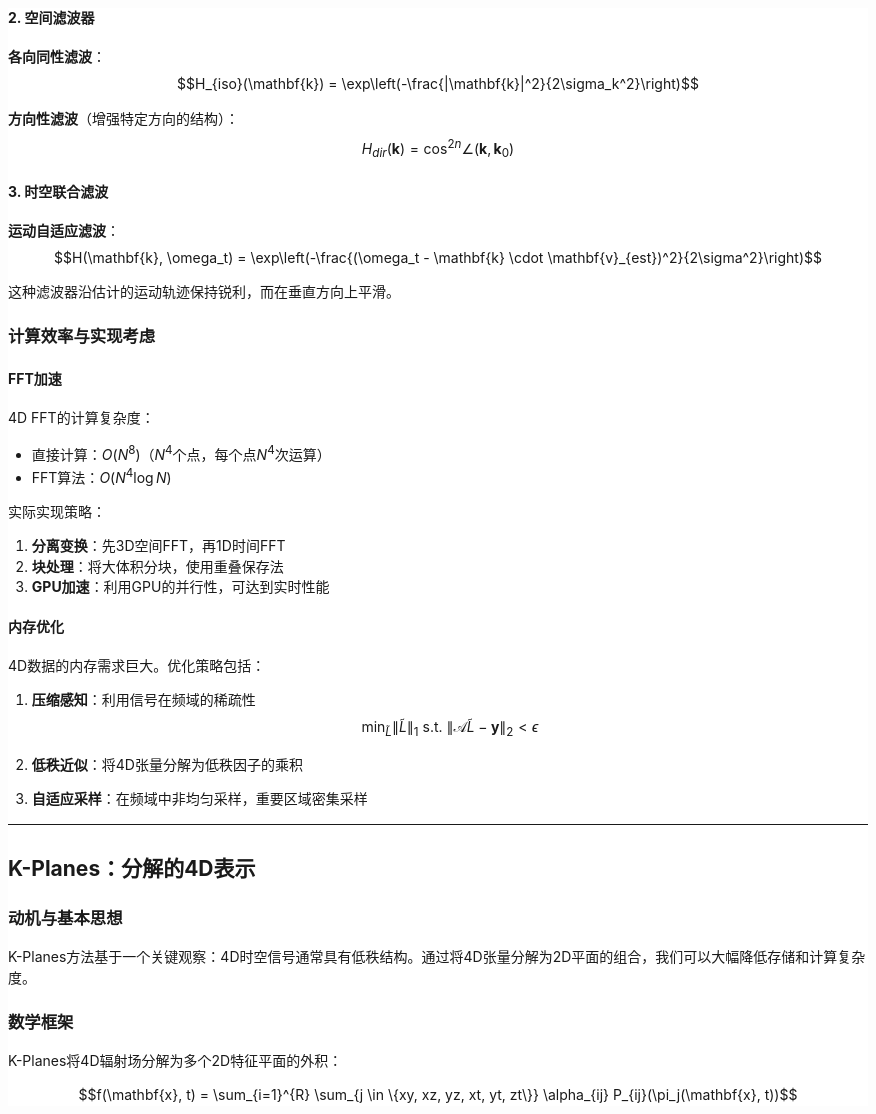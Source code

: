 #### 2. 空间滤波器

**各向同性滤波**：
$$H_{iso}(\mathbf{k}) = \exp\left(-\frac{|\mathbf{k}|^2}{2\sigma_k^2}\right)$$

**方向性滤波**（增强特定方向的结构）：
$$H_{dir}(\mathbf{k}) = \cos^{2n}\angle(\mathbf{k}, \mathbf{k}_0)$$

#### 3. 时空联合滤波

**运动自适应滤波**：
$$H(\mathbf{k}, \omega_t) = \exp\left(-\frac{(\omega_t - \mathbf{k} \cdot \mathbf{v}_{est})^2}{2\sigma^2}\right)$$

这种滤波器沿估计的运动轨迹保持锐利，而在垂直方向上平滑。

### 计算效率与实现考虑

#### FFT加速

4D FFT的计算复杂度：
- 直接计算：$O(N^8)$（$N^4$个点，每个点$N^4$次运算）
- FFT算法：$O(N^4 \log N)$

实际实现策略：
1. **分离变换**：先3D空间FFT，再1D时间FFT
2. **块处理**：将大体积分块，使用重叠保存法
3. **GPU加速**：利用GPU的并行性，可达到实时性能

#### 内存优化

4D数据的内存需求巨大。优化策略包括：

1. **压缩感知**：利用信号在频域的稀疏性
   $$\min_{\tilde{L}} \|\tilde{L}\|_1 \text{ s.t. } \|\mathcal{A}\tilde{L} - \mathbf{y}\|_2 < \epsilon$$

2. **低秩近似**：将4D张量分解为低秩因子的乘积

3. **自适应采样**：在频域中非均匀采样，重要区域密集采样

---

## K-Planes：分解的4D表示

### 动机与基本思想

K-Planes方法基于一个关键观察：4D时空信号通常具有低秩结构。通过将4D张量分解为2D平面的组合，我们可以大幅降低存储和计算复杂度。

### 数学框架

K-Planes将4D辐射场分解为多个2D特征平面的外积：

$$f(\mathbf{x}, t) = \sum_{i=1}^{R} \sum_{j \in \{xy, xz, yz, xt, yt, zt\}} \alpha_{ij} P_{ij}(\pi_j(\mathbf{x}, t))$$
